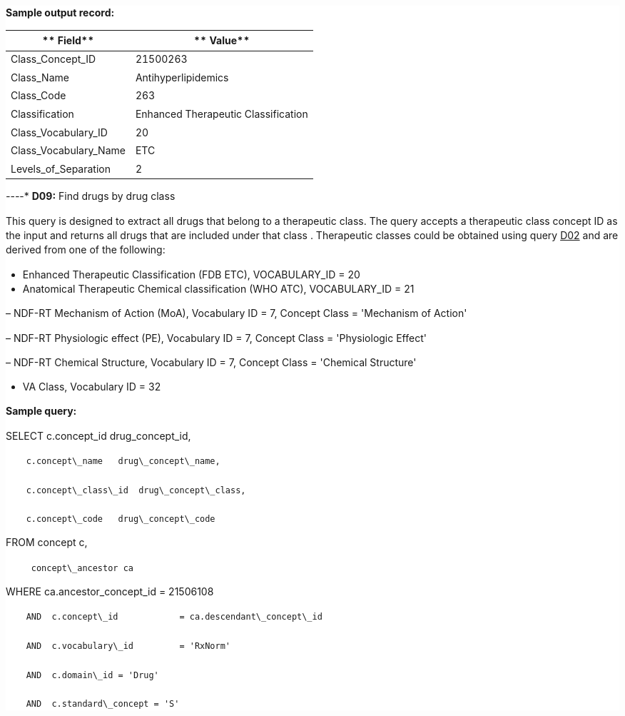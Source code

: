 **Sample output record:**

| ** Field** | ** Value** |
| --- | --- |
|  Class\_Concept\_ID |  21500263 |
|  Class\_Name |  Antihyperlipidemics |
|  Class\_Code |  263 |
|  Classification |  Enhanced Therapeutic Classification |
|  Class\_Vocabulary\_ID |  20 |
|  Class\_Vocabulary\_Name |  ETC |
|  Levels\_of\_Separation |  2 |
*-*-*-*-*
**D09:** Find drugs by drug class

This query is designed to extract all drugs that belong to a therapeutic class. The query accepts a therapeutic class concept ID as the input and returns all drugs that are included under that class .
Therapeutic classes could be obtained using query  [D02](http://vocabqueries.omop.org/drug-queries/d2) and are derived from one of the following:

- Enhanced Therapeutic Classification (FDB ETC), VOCABULARY\_ID = 20
- Anatomical Therapeutic Chemical classification (WHO ATC), VOCABULARY\_ID = 21

– NDF-RT Mechanism of Action (MoA), Vocabulary ID = 7, Concept Class = 'Mechanism of Action'

– NDF-RT Physiologic effect (PE),        Vocabulary ID = 7, Concept Class = 'Physiologic Effect'

– NDF-RT Chemical Structure,              Vocabulary ID = 7, Concept Class = 'Chemical Structure'

- VA Class, Vocabulary ID = 32

**Sample query:**

SELECT  c.concept\_id      drug\_concept\_id,

        c.concept\_name   drug\_concept\_name,

        c.concept\_class\_id  drug\_concept\_class,

        c.concept\_code   drug\_concept\_code

FROM    concept          c,

         concept\_ancestor ca

WHERE   ca.ancestor\_concept\_id = 21506108

        AND  c.concept\_id            = ca.descendant\_concept\_id

        AND  c.vocabulary\_id         = 'RxNorm'

        AND  c.domain\_id = 'Drug'

        AND  c.standard\_concept = 'S'
